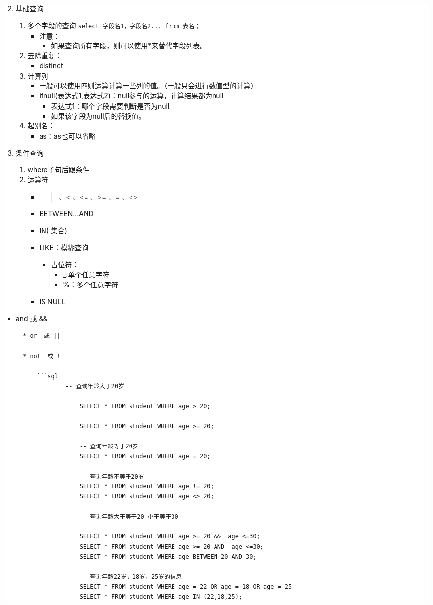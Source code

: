 2. 基础查询
	1. 多个字段的查询
		`select 字段名1，字段名2... from 表名；`
		* 注意：
			* 如果查询所有字段，则可以使用*来替代字段列表。
	2. 去除重复：
		* distinct
	3. 计算列
		* 一般可以使用四则运算计算一些列的值。（一般只会进行数值型的计算）
		* ifnull(表达式1,表达式2)：null参与的运算，计算结果都为null
			* 表达式1：哪个字段需要判断是否为null
			* 如果该字段为null后的替换值。
	4. 起别名：
		* as：as也可以省略

3. 条件查询
	1. where子句后跟条件
	2. 运算符
		* > 、< 、<= 、>= 、= 、<>
		
		* BETWEEN...AND  
		
		* IN( 集合) 
		
		* LIKE：模糊查询
			* 占位符：
				* _:单个任意字符
				* %：多个任意字符
			
		* IS NULL  
		
* and  或 &&
		
		* or  或 || 
		
		* not  或 !
		
			```sql
		            -- 查询年龄大于20岁
			
						SELECT * FROM student WHERE age > 20;
						
						SELECT * FROM student WHERE age >= 20;
						
						-- 查询年龄等于20岁
						SELECT * FROM student WHERE age = 20;
						
						-- 查询年龄不等于20岁
						SELECT * FROM student WHERE age != 20;
						SELECT * FROM student WHERE age <> 20;
						
						-- 查询年龄大于等于20 小于等于30
						
						SELECT * FROM student WHERE age >= 20 &&  age <=30;
						SELECT * FROM student WHERE age >= 20 AND  age <=30;
						SELECT * FROM student WHERE age BETWEEN 20 AND 30;
						
						-- 查询年龄22岁，18岁，25岁的信息
						SELECT * FROM student WHERE age = 22 OR age = 18 OR age = 25
						SELECT * FROM student WHERE age IN (22,18,25);
						